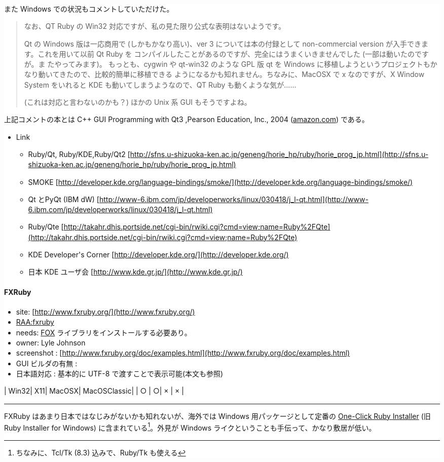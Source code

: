 
また Windows での状況もコメントしていただけた。

> なお、QT Ruby の Win32 対応ですが、私の見た限り公式な表明はないようです。
> 
> Qt の Windows 版は一応商用で (しかもかなり高い)、ver 3 については本の付録として
> non-commercial version が入手できます。これを用いて以前 Qt Ruby を
> コンパイルしたことがあるのですが、完全にはうまくいきませんでした (一部は動いたのですが。ま
> たやってみます)。 もっとも、cygwin や qt-win32 のような GPL 版 qt を
> Windows に移植しようというプロジェクトもかなり動いてきたので、比較的簡単に移植できる
> ようになるかも知れません。ちなみに、MacOSX で x なのですが、X Window System をいれると KDE も動いてしまうようなので、QT Ruby も動くような気が……
> 
> (これは対応と言わないのかも？) ほかの Unix 系 GUI もそうですよね。


上記コメントの本とは
C++ GUI Programming with Qt3 ,Pearson Education, Inc., 2004 ([amazon.com](http://www.amazon.com/exec/obidos/ASIN/0131240722/qid=1094568973/sr=ka-1/ref=pd_ka_1/104-2064109-6555114))
である。

* Link
  * Ruby/Qt, Ruby/KDE,Ruby/Qt2 [http://sfns.u-shizuoka-ken.ac.jp/geneng/horie_hp/ruby/horie_prog_jp.html](http://sfns.u-shizuoka-ken.ac.jp/geneng/horie_hp/ruby/horie_prog_jp.html)
  * SMOKE [http://developer.kde.org/language-bindings/smoke/](http://developer.kde.org/language-bindings/smoke/)


  * Qt とPyQt (IBM dW) [http://www-6.ibm.com/jp/developerworks/linux/030418/j_l-qt.html](http://www-6.ibm.com/jp/developerworks/linux/030418/j_l-qt.html)
  * Ruby/Qte [http://takahr.dhis.portside.net/cgi-bin/rwiki.cgi?cmd=view;name=Ruby%2FQte](http://takahr.dhis.portside.net/cgi-bin/rwiki.cgi?cmd=view;name=Ruby%2FQte)


  * KDE Developer's Corner [http://developer.kde.org/](http://developer.kde.org/)
  * 日本 KDE ユーザ会 [http://www.kde.gr.jp/](http://www.kde.gr.jp/)


#### FXRuby

* site: [http://www.fxruby.org/](http://www.fxruby.org/)
* [RAA:fxruby](http://raa.ruby-lang.org/project/fxruby)
* needs: [FOX](http://www.fox-toolkit.org/) ライブラリをインストールする必要あり。
* owner: Lyle Johnson
* screenshot : [http://www.fxruby.org/doc/examples.html](http://www.fxruby.org/doc/examples.html)
* GUI ビルダの有無 :
* 日本語対応 : 基本的に UTF-8 で渡すことで表示可能(本文も参照)


| Win32| X11| MacOSX| MacOSClassic|
|  ○ |  ○|  × |  × |


----

FXRuby はあまり日本ではなじみがないかも知れないが、海外では Windows 用パッケージとして定番の [One-Click Ruby Installer](http://rubyinstaller.rubyforge.org/wiki/wiki.pl) (旧 Ruby Installer for Windows) に含まれている[^4]。外見が Windows ライクということも手伝って、かなり敷居が低い。


[^1]: OS X での native 実装としては、http://gtk-osx.sourceforge.net/ があるが動作未確認
[^2]: GTK は X11 を介さずに例えば FrameBuffer 上でも動作するのでそのような環境でも理屈では Ruby/GTK2 は動くはず
[^3]: Ruby/GNOME2 だと libgnome などの拡張ライブラリを指すため、Ruby-GNOME2 なのである。って私もよく間違える
[^4]: ちなみに、Tcl/Tk (8.3) 込みで、Ruby/Tk も使える
[^5]: wxWidgets、Ruby どちらもあるが、wxRuby が動くかは未確認
[^6]: Linux 上の Kylix が Delphi 互換環境なので対応中
[^7]: Linux 上のエミュレータ上で開発し、BTRON/T-Engine 動作可能だが、Ruby で開発可能かは不明
[^8]: 筆者は、遊びで WINE 上で動くのを確認したことがある
[^9]: 具体的には Win32 と Solaris でしか動作しない
